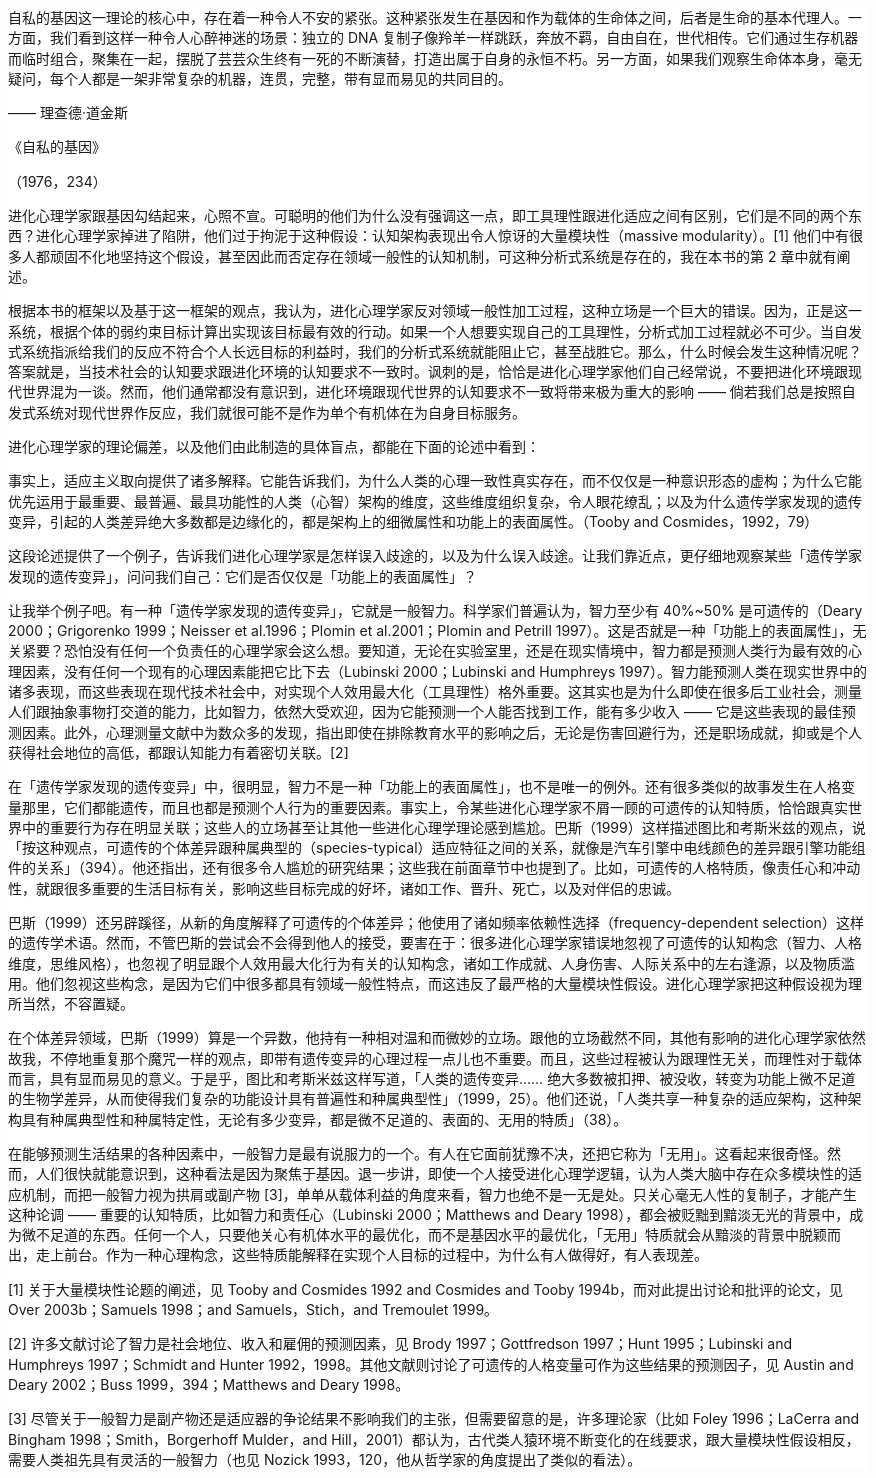 自私的基因这一理论的核心中，存在着一种令人不安的紧张。这种紧张发生在基因和作为载体的生命体之间，后者是生命的基本代理人。一方面，我们看到这样一种令人心醉神迷的场景：独立的 DNA 复制子像羚羊一样跳跃，奔放不羁，自由自在，世代相传。它们通过生存机器而临时组合，聚集在一起，摆脱了芸芸众生终有一死的不断演替，打造出属于自身的永恒不朽。另一方面，如果我们观察生命体本身，毫无疑问，每个人都是一架非常复杂的机器，连贯，完整，带有显而易见的共同目的。

—— 理查德·道金斯

《自私的基因》

（1976，234）

进化心理学家跟基因勾结起来，心照不宣。可聪明的他们为什么没有强调这一点，即工具理性跟进化适应之间有区别，它们是不同的两个东西？进化心理学家掉进了陷阱，他们过于拘泥于这种假设：认知架构表现出令人惊讶的大量模块性（massive modularity）。[1] 他们中有很多人都顽固不化地坚持这个假设，甚至因此而否定存在领域一般性的认知机制，可这种分析式系统是存在的，我在本书的第 2 章中就有阐述。

根据本书的框架以及基于这一框架的观点，我认为，进化心理学家反对领域一般性加工过程，这种立场是一个巨大的错误。因为，正是这一系统，根据个体的弱约束目标计算出实现该目标最有效的行动。如果一个人想要实现自己的工具理性，分析式加工过程就必不可少。当自发式系统指派给我们的反应不符合个人长远目标的利益时，我们的分析式系统就能阻止它，甚至战胜它。那么，什么时候会发生这种情况呢？答案就是，当技术社会的认知要求跟进化环境的认知要求不一致时。讽刺的是，恰恰是进化心理学家他们自己经常说，不要把进化环境跟现代世界混为一谈。然而，他们通常都没有意识到，进化环境跟现代世界的认知要求不一致将带来极为重大的影响 —— 倘若我们总是按照自发式系统对现代世界作反应，我们就很可能不是作为单个有机体在为自身目标服务。

进化心理学家的理论偏差，以及他们由此制造的具体盲点，都能在下面的论述中看到：

事实上，适应主义取向提供了诸多解释。它能告诉我们，为什么人类的心理一致性真实存在，而不仅仅是一种意识形态的虚构；为什么它能优先运用于最重要、最普遍、最具功能性的人类（心智）架构的维度，这些维度组织复杂，令人眼花缭乱；以及为什么遗传学家发现的遗传变异，引起的人类差异绝大多数都是边缘化的，都是架构上的细微属性和功能上的表面属性。（Tooby and Cosmides，1992，79）

这段论述提供了一个例子，告诉我们进化心理学家是怎样误入歧途的，以及为什么误入歧途。让我们靠近点，更仔细地观察某些「遗传学家发现的遗传变异」，问问我们自己：它们是否仅仅是「功能上的表面属性」？

让我举个例子吧。有一种「遗传学家发现的遗传变异」，它就是一般智力。科学家们普遍认为，智力至少有 40%~50% 是可遗传的（Deary 2000；Grigorenko 1999；Neisser et al.1996；Plomin et al.2001；Plomin and Petrill 1997）。这是否就是一种「功能上的表面属性」，无关紧要？恐怕没有任何一个负责任的心理学家会这么想。要知道，无论在实验室里，还是在现实情境中，智力都是预测人类行为最有效的心理因素，没有任何一个现有的心理因素能把它比下去（Lubinski 2000；Lubinski and Humphreys 1997）。智力能预测人类在现实世界中的诸多表现，而这些表现在现代技术社会中，对实现个人效用最大化（工具理性）格外重要。这其实也是为什么即使在很多后工业社会，测量人们跟抽象事物打交道的能力，比如智力，依然大受欢迎，因为它能预测一个人能否找到工作，能有多少收入 —— 它是这些表现的最佳预测因素。此外，心理测量文献中为数众多的发现，指出即使在排除教育水平的影响之后，无论是伤害回避行为，还是职场成就，抑或是个人获得社会地位的高低，都跟认知能力有着密切关联。[2]

在「遗传学家发现的遗传变异」中，很明显，智力不是一种「功能上的表面属性」，也不是唯一的例外。还有很多类似的故事发生在人格变量那里，它们都能遗传，而且也都是预测个人行为的重要因素。事实上，令某些进化心理学家不屑一顾的可遗传的认知特质，恰恰跟真实世界中的重要行为存在明显关联；这些人的立场甚至让其他一些进化心理学理论感到尴尬。巴斯（1999）这样描述图比和考斯米兹的观点，说「按这种观点，可遗传的个体差异跟种属典型的（species-typical）适应特征之间的关系，就像是汽车引擎中电线颜色的差异跟引擎功能组件的关系」（394）。他还指出，还有很多令人尴尬的研究结果；这些我在前面章节中也提到了。比如，可遗传的人格特质，像责任心和冲动性，就跟很多重要的生活目标有关，影响这些目标完成的好坏，诸如工作、晋升、死亡，以及对伴侣的忠诚。

巴斯（1999）还另辟蹊径，从新的角度解释了可遗传的个体差异；他使用了诸如频率依赖性选择（frequency-dependent selection）这样的遗传学术语。然而，不管巴斯的尝试会不会得到他人的接受，要害在于：很多进化心理学家错误地忽视了可遗传的认知构念（智力、人格维度，思维风格），也忽视了明显跟个人效用最大化行为有关的认知构念，诸如工作成就、人身伤害、人际关系中的左右逢源，以及物质滥用。他们忽视这些构念，是因为它们中很多都具有领域一般性特点，而这违反了最严格的大量模块性假设。进化心理学家把这种假设视为理所当然，不容置疑。

在个体差异领域，巴斯（1999）算是一个异数，他持有一种相对温和而微妙的立场。跟他的立场截然不同，其他有影响的进化心理学家依然故我，不停地重复那个魔咒一样的观点，即带有遗传变异的心理过程一点儿也不重要。而且，这些过程被认为跟理性无关，而理性对于载体而言，具有显而易见的意义。于是乎，图比和考斯米兹这样写道，「人类的遗传变异…… 绝大多数被扣押、被没收，转变为功能上微不足道的生物学差异，从而使得我们复杂的功能设计具有普遍性和种属典型性」（1999，25）。他们还说，「人类共享一种复杂的适应架构，这种架构具有种属典型性和种属特定性，无论有多少变异，都是微不足道的、表面的、无用的特质」（38）。

在能够预测生活结果的各种因素中，一般智力是最有说服力的一个。有人在它面前犹豫不决，还把它称为「无用」。这看起来很奇怪。然而，人们很快就能意识到，这种看法是因为聚焦于基因。退一步讲，即使一个人接受进化心理学逻辑，认为人类大脑中存在众多模块性的适应机制，而把一般智力视为拱肩或副产物 [3]，单单从载体利益的角度来看，智力也绝不是一无是处。只关心毫无人性的复制子，才能产生这种论调 —— 重要的认知特质，比如智力和责任心（Lubinski 2000；Matthews and Deary 1998），都会被贬黜到黯淡无光的背景中，成为微不足道的东西。任何一个人，只要他关心有机体水平的最优化，而不是基因水平的最优化，「无用」特质就会从黯淡的背景中脱颖而出，走上前台。作为一种心理构念，这些特质能解释在实现个人目标的过程中，为什么有人做得好，有人表现差。

[1] 关于大量模块性论题的阐述，见 Tooby and Cosmides 1992 and Cosmides and Tooby 1994b，而对此提出讨论和批评的论文，见 Over 2003b；Samuels 1998；and Samuels，Stich，and Tremoulet 1999。

[2] 许多文献讨论了智力是社会地位、收入和雇佣的预测因素，见 Brody 1997；Gottfredson 1997；Hunt 1995；Lubinski and Humphreys 1997；Schmidt and Hunter 1992，1998。其他文献则讨论了可遗传的人格变量可作为这些结果的预测因子，见 Austin and Deary 2002；Buss 1999，394；Matthews and Deary 1998。

[3] 尽管关于一般智力是副产物还是适应器的争论结果不影响我们的主张，但需要留意的是，许多理论家（比如 Foley 1996；LaCerra and Bingham 1998；Smith，Borgerhoff Mulder，and Hill，2001）都认为，古代类人猿环境不断变化的在线要求，跟大量模块性假设相反，需要人类祖先具有灵活的一般智力（也见 Nozick 1993，120，他从哲学家的角度提出了类似的看法）。
